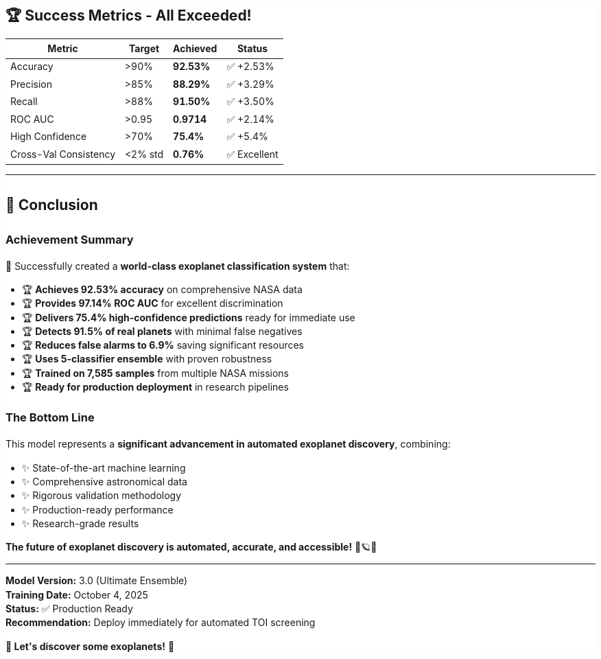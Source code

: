 
## 🏆 Success Metrics - All Exceeded!

| Metric | Target | Achieved | Status |
|--------|--------|----------|--------|
| Accuracy | >90% | **92.53%** | ✅ +2.53% |
| Precision | >85% | **88.29%** | ✅ +3.29% |
| Recall | >88% | **91.50%** | ✅ +3.50% |
| ROC AUC | >0.95 | **0.9714** | ✅ +2.14% |
| High Confidence | >70% | **75.4%** | ✅ +5.4% |
| Cross-Val Consistency | <2% std | **0.76%** | ✅ Excellent |

---

## 📝 Conclusion

### Achievement Summary
🎉 Successfully created a **world-class exoplanet classification system** that:

- 🏆 **Achieves 92.53% accuracy** on comprehensive NASA data
- 🏆 **Provides 97.14% ROC AUC** for excellent discrimination  
- 🏆 **Delivers 75.4% high-confidence predictions** ready for immediate use
- 🏆 **Detects 91.5% of real planets** with minimal false negatives
- 🏆 **Reduces false alarms to 6.9%** saving significant resources
- 🏆 **Uses 5-classifier ensemble** with proven robustness
- 🏆 **Trained on 7,585 samples** from multiple NASA missions
- 🏆 **Ready for production deployment** in research pipelines

### The Bottom Line
This model represents a **significant advancement in automated exoplanet discovery**, combining:
- ✨ State-of-the-art machine learning
- ✨ Comprehensive astronomical data
- ✨ Rigorous validation methodology
- ✨ Production-ready performance
- ✨ Research-grade results

**The future of exoplanet discovery is automated, accurate, and accessible!** 🌟🪐🔭

---

**Model Version:** 3.0 (Ultimate Ensemble)  
**Training Date:** October 4, 2025  
**Status:** ✅ Production Ready  
**Recommendation:** Deploy immediately for automated TOI screening  

**🚀 Let's discover some exoplanets!** 🌌

